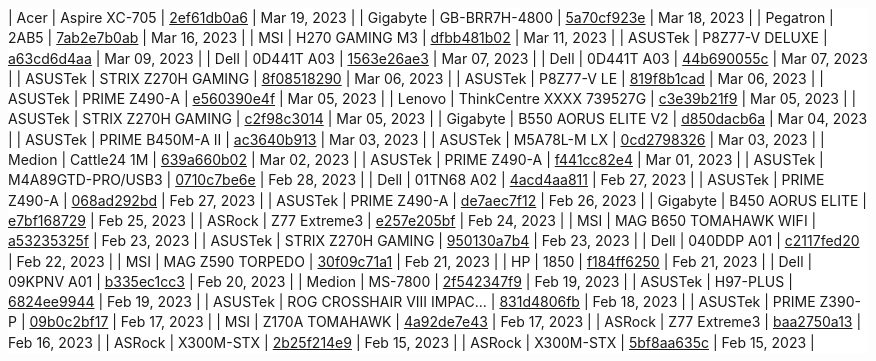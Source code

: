 | Acer          | Aspire XC-705               | [2ef61db0a6](https://linux-hardware.org/?probe=2ef61db0a6) | Mar 19, 2023 |
| Gigabyte      | GB-BRR7H-4800               | [5a70cf923e](https://linux-hardware.org/?probe=5a70cf923e) | Mar 18, 2023 |
| Pegatron      | 2AB5                        | [7ab2e7b0ab](https://linux-hardware.org/?probe=7ab2e7b0ab) | Mar 16, 2023 |
| MSI           | H270 GAMING M3              | [dfbb481b02](https://linux-hardware.org/?probe=dfbb481b02) | Mar 11, 2023 |
| ASUSTek       | P8Z77-V DELUXE              | [a63cd6d4aa](https://linux-hardware.org/?probe=a63cd6d4aa) | Mar 09, 2023 |
| Dell          | 0D441T A03                  | [1563e26ae3](https://linux-hardware.org/?probe=1563e26ae3) | Mar 07, 2023 |
| Dell          | 0D441T A03                  | [44b690055c](https://linux-hardware.org/?probe=44b690055c) | Mar 07, 2023 |
| ASUSTek       | STRIX Z270H GAMING          | [8f08518290](https://linux-hardware.org/?probe=8f08518290) | Mar 06, 2023 |
| ASUSTek       | P8Z77-V LE                  | [819f8b1cad](https://linux-hardware.org/?probe=819f8b1cad) | Mar 06, 2023 |
| ASUSTek       | PRIME Z490-A                | [e560390e4f](https://linux-hardware.org/?probe=e560390e4f) | Mar 05, 2023 |
| Lenovo        | ThinkCentre XXXX 739527G    | [c3e39b21f9](https://linux-hardware.org/?probe=c3e39b21f9) | Mar 05, 2023 |
| ASUSTek       | STRIX Z270H GAMING          | [c2f98c3014](https://linux-hardware.org/?probe=c2f98c3014) | Mar 05, 2023 |
| Gigabyte      | B550 AORUS ELITE V2         | [d850dacb6a](https://linux-hardware.org/?probe=d850dacb6a) | Mar 04, 2023 |
| ASUSTek       | PRIME B450M-A II            | [ac3640b913](https://linux-hardware.org/?probe=ac3640b913) | Mar 03, 2023 |
| ASUSTek       | M5A78L-M LX                 | [0cd2798326](https://linux-hardware.org/?probe=0cd2798326) | Mar 03, 2023 |
| Medion        | Cattle24 1M                 | [639a660b02](https://linux-hardware.org/?probe=639a660b02) | Mar 02, 2023 |
| ASUSTek       | PRIME Z490-A                | [f441cc82e4](https://linux-hardware.org/?probe=f441cc82e4) | Mar 01, 2023 |
| ASUSTek       | M4A89GTD-PRO/USB3           | [0710c7be6e](https://linux-hardware.org/?probe=0710c7be6e) | Feb 28, 2023 |
| Dell          | 01TN68 A02                  | [4acd4aa811](https://linux-hardware.org/?probe=4acd4aa811) | Feb 27, 2023 |
| ASUSTek       | PRIME Z490-A                | [068ad292bd](https://linux-hardware.org/?probe=068ad292bd) | Feb 27, 2023 |
| ASUSTek       | PRIME Z490-A                | [de7aec7f12](https://linux-hardware.org/?probe=de7aec7f12) | Feb 26, 2023 |
| Gigabyte      | B450 AORUS ELITE            | [e7bf168729](https://linux-hardware.org/?probe=e7bf168729) | Feb 25, 2023 |
| ASRock        | Z77 Extreme3                | [e257e205bf](https://linux-hardware.org/?probe=e257e205bf) | Feb 24, 2023 |
| MSI           | MAG B650 TOMAHAWK WIFI      | [a53235325f](https://linux-hardware.org/?probe=a53235325f) | Feb 23, 2023 |
| ASUSTek       | STRIX Z270H GAMING          | [950130a7b4](https://linux-hardware.org/?probe=950130a7b4) | Feb 23, 2023 |
| Dell          | 040DDP A01                  | [c2117fed20](https://linux-hardware.org/?probe=c2117fed20) | Feb 22, 2023 |
| MSI           | MAG Z590 TORPEDO            | [30f09c71a1](https://linux-hardware.org/?probe=30f09c71a1) | Feb 21, 2023 |
| HP            | 1850                        | [f184ff6250](https://linux-hardware.org/?probe=f184ff6250) | Feb 21, 2023 |
| Dell          | 09KPNV A01                  | [b335ec1cc3](https://linux-hardware.org/?probe=b335ec1cc3) | Feb 20, 2023 |
| Medion        | MS-7800                     | [2f542347f9](https://linux-hardware.org/?probe=2f542347f9) | Feb 19, 2023 |
| ASUSTek       | H97-PLUS                    | [6824ee9944](https://linux-hardware.org/?probe=6824ee9944) | Feb 19, 2023 |
| ASUSTek       | ROG CROSSHAIR VIII IMPAC... | [831d4806fb](https://linux-hardware.org/?probe=831d4806fb) | Feb 18, 2023 |
| ASUSTek       | PRIME Z390-P                | [09b0c2bf17](https://linux-hardware.org/?probe=09b0c2bf17) | Feb 17, 2023 |
| MSI           | Z170A TOMAHAWK              | [4a92de7e43](https://linux-hardware.org/?probe=4a92de7e43) | Feb 17, 2023 |
| ASRock        | Z77 Extreme3                | [baa2750a13](https://linux-hardware.org/?probe=baa2750a13) | Feb 16, 2023 |
| ASRock        | X300M-STX                   | [2b25f214e9](https://linux-hardware.org/?probe=2b25f214e9) | Feb 15, 2023 |
| ASRock        | X300M-STX                   | [5bf8aa635c](https://linux-hardware.org/?probe=5bf8aa635c) | Feb 15, 2023 |